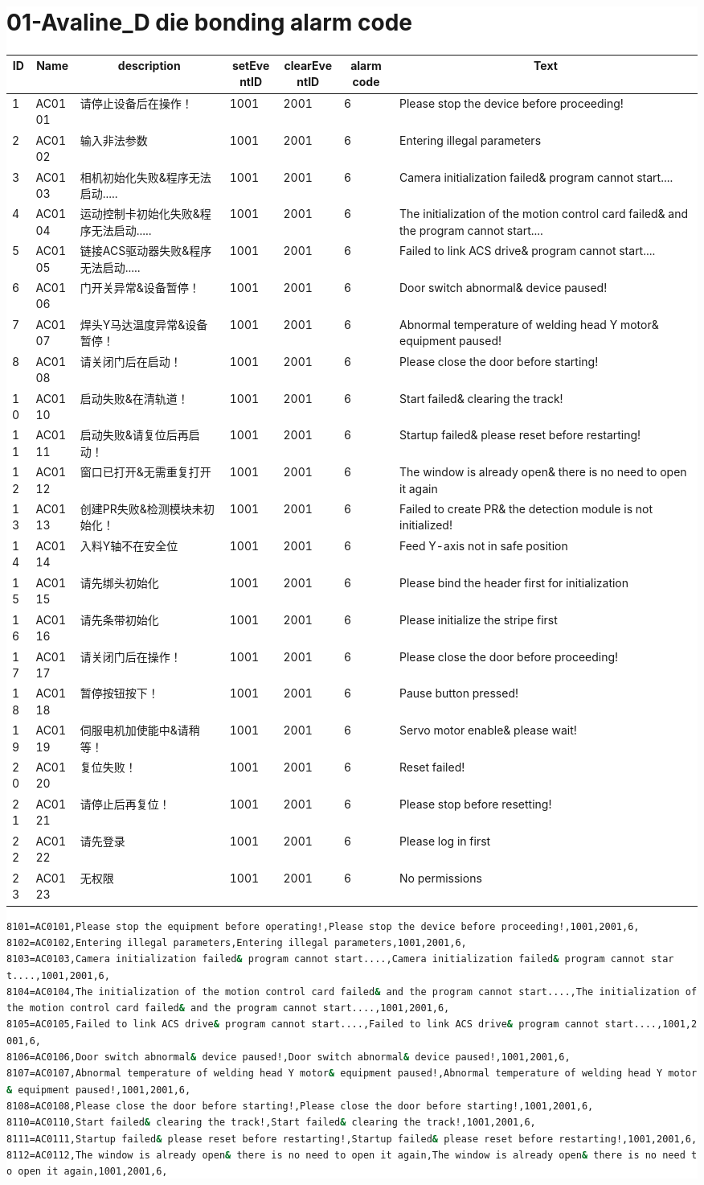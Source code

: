 # 01-Avaline_D die bonding alarm code

| ID | Name   | description                        | setEventID | clearEventID | alarm code | Text                                                        |
|----|--------|-------------------------------------|------------|--------------|------------|-------------------------------------------------------------|
| 1  | AC0101 | 请停止设备后在操作！               | 1001       | 2001         | 6          | Please stop the device before proceeding!                  |
| 2  | AC0102 | 输入非法参数                        | 1001       | 2001         | 6          | Entering illegal parameters                                |
| 3  | AC0103 | 相机初始化失败&程序无法启动.....  | 1001       | 2001         | 6          | Camera initialization failed& program cannot start....     |
| 4  | AC0104 | 运动控制卡初始化失败&程序无法启动..... | 1001  | 2001         | 6          | The initialization of the motion control card failed& and the program cannot start.... |
| 5  | AC0105 | 链接ACS驱动器失败&程序无法启动.....  | 1001   | 2001         | 6          | Failed to link ACS drive& program cannot start....        |
| 6  | AC0106 | 门开关异常&设备暂停！                | 1001   | 2001         | 6          | Door switch abnormal& device paused!                       |
| 7  | AC0107 | 焊头Y马达温度异常&设备暂停！         | 1001   | 2001         | 6          | Abnormal temperature of welding head Y motor& equipment paused! |
| 8  | AC0108 | 请关闭门后在启动！                    | 1001   | 2001         | 6          | Please close the door before starting!                     |
| 10 | AC0110 | 启动失败&在清轨道！                  | 1001   | 2001         | 6          | Start failed& clearing the track!                          |
| 11 | AC0111 | 启动失败&请复位后再启动！            | 1001   | 2001         | 6          | Startup failed& please reset before restarting!            |
| 12 | AC0112 | 窗口已打开&无需重复打开               | 1001   | 2001         | 6          | The window is already open& there is no need to open it again |
| 13 | AC0113 | 创建PR失败&检测模块未初始化！        | 1001   | 2001         | 6          | Failed to create PR& the detection module is not initialized! |
| 14 | AC0114 | 入料Y轴不在安全位                     | 1001   | 2001         | 6          | Feed Y-axis not in safe position                           |
| 15 | AC0115 | 请先绑头初始化                        | 1001   | 2001         | 6          | Please bind the header first for initialization            |
| 16 | AC0116 | 请先条带初始化                        | 1001   | 2001         | 6          | Please initialize the stripe first                         |
| 17 | AC0117 | 请关闭门后在操作！                    | 1001   | 2001         | 6          | Please close the door before proceeding!                   |
| 18 | AC0118 | 暂停按钮按下！                        | 1001   | 2001         | 6          | Pause button pressed!                                      |
| 19 | AC0119 | 伺服电机加使能中&请稍等！            | 1001   | 2001         | 6          | Servo motor enable& please wait!                           |
| 20 | AC0120 | 复位失败！                            | 1001   | 2001         | 6          | Reset failed!                                              |
| 21 | AC0121 | 请停止后再复位！                      | 1001   | 2001         | 6          | Please stop before resetting!                              | 
| 22 | AC0122 | 请先登录                              | 1001   | 2001         | 6          | Please log in first                                        |
| 23 | AC0123 | 无权限                                | 1001   | 2001         | 6          | No permissions                                             |


```sh
8101=AC0101,Please stop the equipment before operating!,Please stop the device before proceeding!,1001,2001,6,
8102=AC0102,Entering illegal parameters,Entering illegal parameters,1001,2001,6,
8103=AC0103,Camera initialization failed& program cannot start....,Camera initialization failed& program cannot start....,1001,2001,6,
8104=AC0104,The initialization of the motion control card failed& and the program cannot start....,The initialization of the motion control card failed& and the program cannot start....,1001,2001,6,
8105=AC0105,Failed to link ACS drive& program cannot start....,Failed to link ACS drive& program cannot start....,1001,2001,6,
8106=AC0106,Door switch abnormal& device paused!,Door switch abnormal& device paused!,1001,2001,6,
8107=AC0107,Abnormal temperature of welding head Y motor& equipment paused!,Abnormal temperature of welding head Y motor& equipment paused!,1001,2001,6,
8108=AC0108,Please close the door before starting!,Please close the door before starting!,1001,2001,6,
8110=AC0110,Start failed& clearing the track!,Start failed& clearing the track!,1001,2001,6,
8111=AC0111,Startup failed& please reset before restarting!,Startup failed& please reset before restarting!,1001,2001,6,
8112=AC0112,The window is already open& there is no need to open it again,The window is already open& there is no need to open it again,1001,2001,6,
```